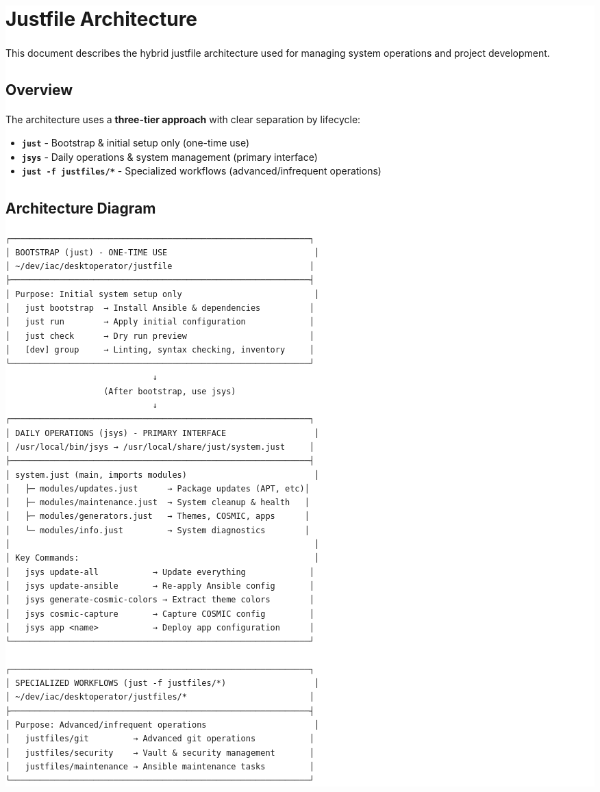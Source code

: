 # Justfile Architecture

This document describes the hybrid justfile architecture used for managing system operations and project development.

## Overview

The architecture uses a **three-tier approach** with clear separation by lifecycle:

- **`just`** - Bootstrap & initial setup only (one-time use)
- **`jsys`** - Daily operations & system management (primary interface)
- **`just -f justfiles/*`** - Specialized workflows (advanced/infrequent operations)

## Architecture Diagram

```
┌─────────────────────────────────────────────────────────────┐
│ BOOTSTRAP (just) - ONE-TIME USE                              │
│ ~/dev/iac/desktoperator/justfile                            │
├─────────────────────────────────────────────────────────────┤
│ Purpose: Initial system setup only                           │
│   just bootstrap  → Install Ansible & dependencies          │
│   just run        → Apply initial configuration             │
│   just check      → Dry run preview                         │
│   [dev] group     → Linting, syntax checking, inventory     │
└─────────────────────────────────────────────────────────────┘
                              ↓
                    (After bootstrap, use jsys)
                              ↓
┌─────────────────────────────────────────────────────────────┐
│ DAILY OPERATIONS (jsys) - PRIMARY INTERFACE                  │
│ /usr/local/bin/jsys → /usr/local/share/just/system.just     │
├─────────────────────────────────────────────────────────────┤
│ system.just (main, imports modules)                          │
│   ├─ modules/updates.just      → Package updates (APT, etc)│
│   ├─ modules/maintenance.just  → System cleanup & health   │
│   ├─ modules/generators.just   → Themes, COSMIC, apps      │
│   └─ modules/info.just         → System diagnostics        │
│                                                              │
│ Key Commands:                                                │
│   jsys update-all           → Update everything             │
│   jsys update-ansible       → Re-apply Ansible config       │
│   jsys generate-cosmic-colors → Extract theme colors        │
│   jsys cosmic-capture       → Capture COSMIC config         │
│   jsys app <name>           → Deploy app configuration      │
└─────────────────────────────────────────────────────────────┘

┌─────────────────────────────────────────────────────────────┐
│ SPECIALIZED WORKFLOWS (just -f justfiles/*)                  │
│ ~/dev/iac/desktoperator/justfiles/*                         │
├─────────────────────────────────────────────────────────────┤
│ Purpose: Advanced/infrequent operations                      │
│   justfiles/git         → Advanced git operations           │
│   justfiles/security    → Vault & security management       │
│   justfiles/maintenance → Ansible maintenance tasks         │
└─────────────────────────────────────────────────────────────┘
```
